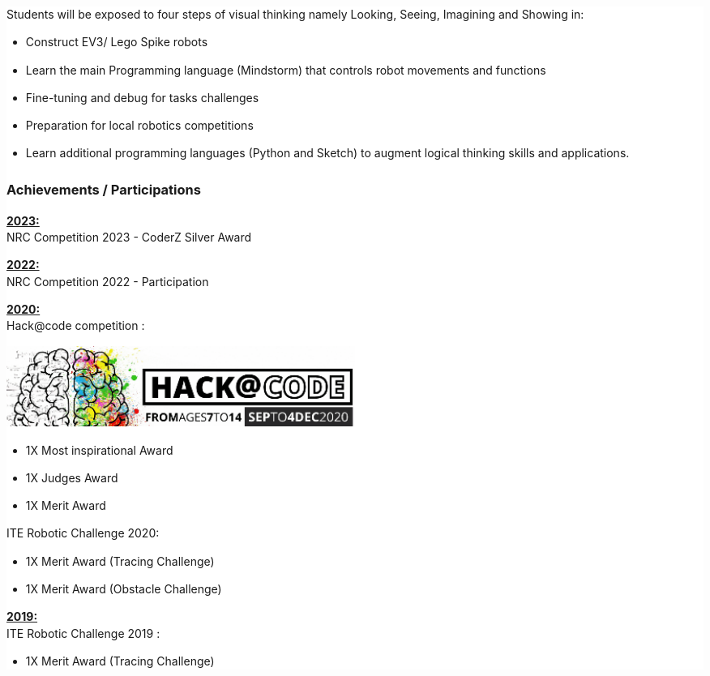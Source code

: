 <p>Students will be exposed to four steps of visual thinking namely Looking,
Seeing, Imagining and Showing in:</p>
<ul data-tight="true" class="tight">
<li>
<p>Construct EV3/ Lego Spike robots</p>
</li>
<li>
<p>Learn the main Programming language (Mindstorm) that controls robot movements
and functions</p>
</li>
<li>
<p>Fine-tuning and debug for tasks challenges</p>
</li>
<li>
<p>Preparation for local robotics competitions</p>
</li>
<li>
<p>Learn additional programming languages (Python and Sketch) to augment
logical thinking skills and applications.</p>
</li>
</ul>
<h3>Achievements / Participations</h3>
<p><strong><u>2023: </u></strong>
<br>NRC Competition 2023 - CoderZ Silver Award</p>
<p><strong><u>2022: </u></strong>
<br>NRC Competition 2022 - Participation</p>
<p><strong><u>2020: </u></strong>
<br>Hack@code competition :</p>
<div class="isomer-image-wrapper">
<img style="width:50%" height="auto" width="100%" src="/images/HACKCODE.png">
</div>
<ul data-tight="true" class="tight">
<li>
<p>1X Most inspirational Award</p>
</li>
<li>
<p>1X Judges Award</p>
</li>
<li>
<p>1X Merit Award</p>
</li>
</ul>
<p>ITE Robotic Challenge 2020:
<br>
</p>
<ul data-tight="true" class="tight">
<li>
<p>1X Merit Award (Tracing Challenge)</p>
</li>
<li>
<p>1X Merit Award (Obstacle Challenge)</p>
</li>
</ul>
<p><strong><u>2019: </u></strong>
<br>ITE Robotic Challenge 2019 :</p>
<ul data-tight="true" class="tight">
<li>
<p>1X Merit Award (Tracing Challenge)</p>